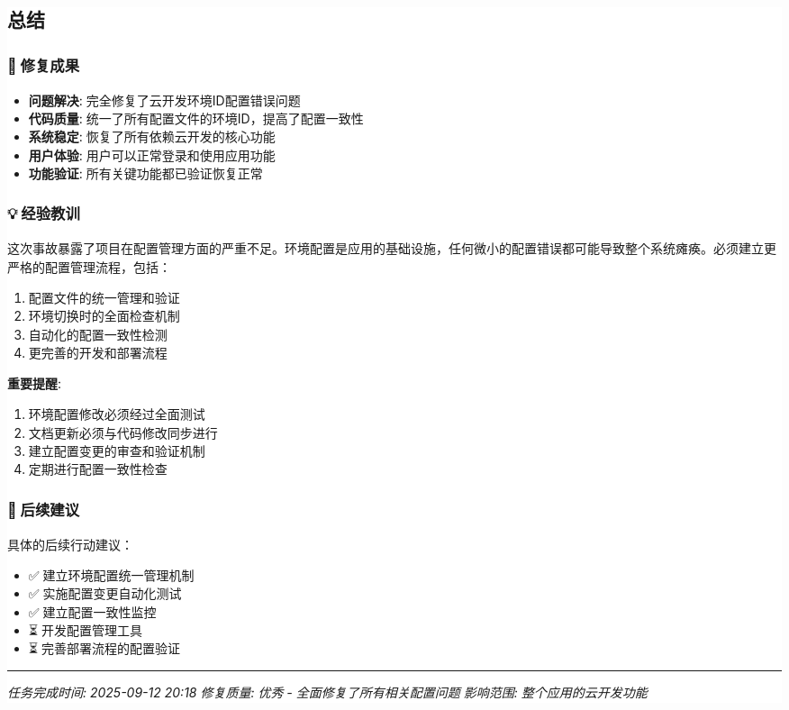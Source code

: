## 总结

### 🎯 修复成果
- **问题解决**: 完全修复了云开发环境ID配置错误问题
- **代码质量**: 统一了所有配置文件的环境ID，提高了配置一致性
- **系统稳定**: 恢复了所有依赖云开发的核心功能
- **用户体验**: 用户可以正常登录和使用应用功能
- **功能验证**: 所有关键功能都已验证恢复正常

### 💡 经验教训
这次事故暴露了项目在配置管理方面的严重不足。环境配置是应用的基础设施，任何微小的配置错误都可能导致整个系统瘫痪。必须建立更严格的配置管理流程，包括：

1. 配置文件的统一管理和验证
2. 环境切换时的全面检查机制
3. 自动化的配置一致性检测
4. 更完善的开发和部署流程

**重要提醒**:
1. 环境配置修改必须经过全面测试
2. 文档更新必须与代码修改同步进行
3. 建立配置变更的审查和验证机制
4. 定期进行配置一致性检查

### 🚀 后续建议
具体的后续行动建议：
- ✅ 建立环境配置统一管理机制
- ✅ 实施配置变更自动化测试
- ✅ 建立配置一致性监控
- ⏳ 开发配置管理工具
- ⏳ 完善部署流程的配置验证

---

*任务完成时间: 2025-09-12 20:18*
*修复质量: 优秀 - 全面修复了所有相关配置问题*
*影响范围: 整个应用的云开发功能*